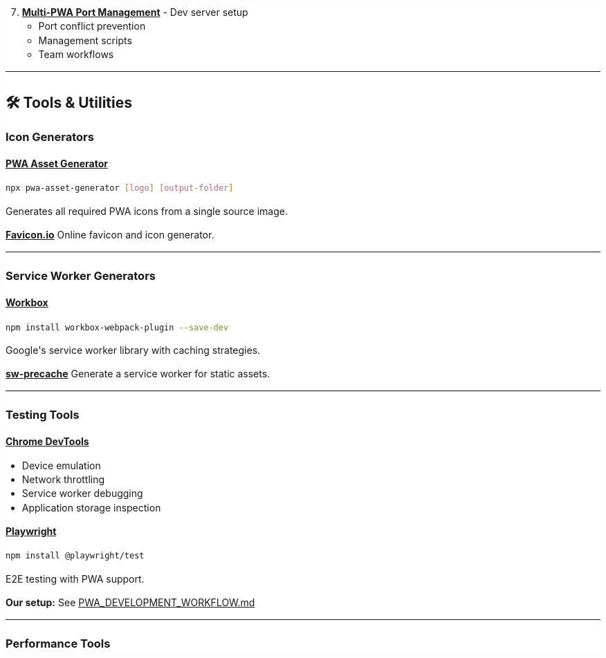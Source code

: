 7. **[Multi-PWA Port Management](./project-docs/MULTI_PWA_PORT_MANAGEMENT.md)** - Dev server setup
   - Port conflict prevention
   - Management scripts
   - Team workflows

---

## 🛠️ Tools & Utilities

### **Icon Generators**

**[PWA Asset Generator](https://github.com/elegantapp/pwa-asset-generator)**
```bash
npx pwa-asset-generator [logo] [output-folder]
```
Generates all required PWA icons from a single source image.

**[Favicon.io](https://favicon.io/)**
Online favicon and icon generator.

---

### **Service Worker Generators**

**[Workbox](https://developers.google.com/web/tools/workbox)**
```bash
npm install workbox-webpack-plugin --save-dev
```
Google's service worker library with caching strategies.

**[sw-precache](https://github.com/GoogleChromeLabs/sw-precache)**
Generate a service worker for static assets.

---

### **Testing Tools**

**[Chrome DevTools](chrome://inspect/#devices)**
- Device emulation
- Network throttling
- Service worker debugging
- Application storage inspection

**[Playwright](https://playwright.dev/)**
```bash
npm install @playwright/test
```
E2E testing with PWA support.

**Our setup:** See [PWA_DEVELOPMENT_WORKFLOW.md](./project-docs/PWA_DEVELOPMENT_WORKFLOW.md#local-testing-environment-setup)

---

### **Performance Tools**
